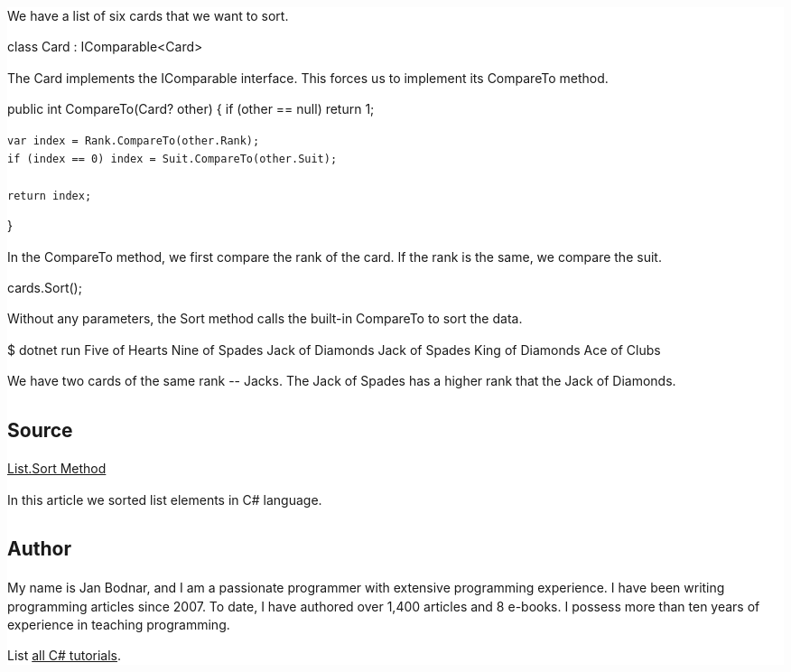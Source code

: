 We have a list of six cards that we want to sort.

class Card : IComparable&lt;Card&gt;

The Card implements the IComparable interface.
This forces us to implement its CompareTo method.

public int CompareTo(Card? other)
{
    if (other == null) return 1;

    var index = Rank.CompareTo(other.Rank);
    if (index == 0) index = Suit.CompareTo(other.Suit);

    return index;
}

In the CompareTo method, we first compare the rank of the card.
If the rank is the same, we compare the suit.

cards.Sort();

Without any parameters, the Sort method calls the built-in
CompareTo to sort the data.

$ dotnet run
Five of Hearts
Nine of Spades
Jack of Diamonds
Jack of Spades
King of Diamonds
Ace of Clubs

We have two cards of the same rank -- Jacks. The Jack of Spades has a higher
rank that the Jack of Diamonds.

## Source

[List.Sort Method](https://learn.microsoft.com/en-us/dotnet/api/system.collections.generic.list-1.sort?view=net-8.0)

In this article we sorted list elements in C# language.

## Author

My name is Jan Bodnar, and I am a passionate programmer with extensive
programming experience. I have been writing programming articles since 2007.
To date, I have authored over 1,400 articles and 8 e-books. I possess more
than ten years of experience in teaching programming.

List [all C# tutorials](/csharp/).